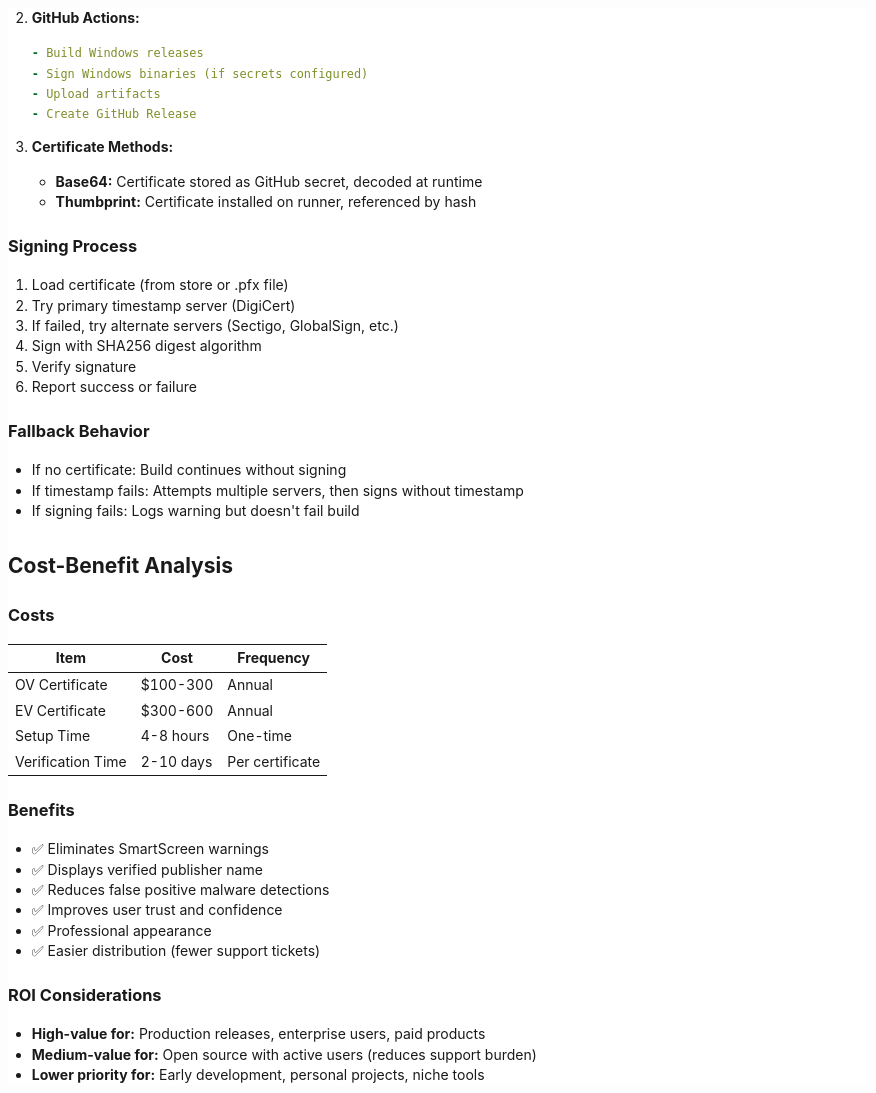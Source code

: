 2. **GitHub Actions:**
   ```yaml
   - Build Windows releases
   - Sign Windows binaries (if secrets configured)
   - Upload artifacts
   - Create GitHub Release
   ```

3. **Certificate Methods:**
   - **Base64:** Certificate stored as GitHub secret, decoded at runtime
   - **Thumbprint:** Certificate installed on runner, referenced by hash

### Signing Process

1. Load certificate (from store or .pfx file)
2. Try primary timestamp server (DigiCert)
3. If failed, try alternate servers (Sectigo, GlobalSign, etc.)
4. Sign with SHA256 digest algorithm
5. Verify signature
6. Report success or failure

### Fallback Behavior

- If no certificate: Build continues without signing
- If timestamp fails: Attempts multiple servers, then signs without timestamp
- If signing fails: Logs warning but doesn't fail build

## Cost-Benefit Analysis

### Costs

| Item | Cost | Frequency |
|------|------|-----------|
| OV Certificate | $100-300 | Annual |
| EV Certificate | $300-600 | Annual |
| Setup Time | 4-8 hours | One-time |
| Verification Time | 2-10 days | Per certificate |

### Benefits

- ✅ Eliminates SmartScreen warnings
- ✅ Displays verified publisher name
- ✅ Reduces false positive malware detections
- ✅ Improves user trust and confidence
- ✅ Professional appearance
- ✅ Easier distribution (fewer support tickets)

### ROI Considerations

- **High-value for:** Production releases, enterprise users, paid products
- **Medium-value for:** Open source with active users (reduces support burden)
- **Lower priority for:** Early development, personal projects, niche tools

